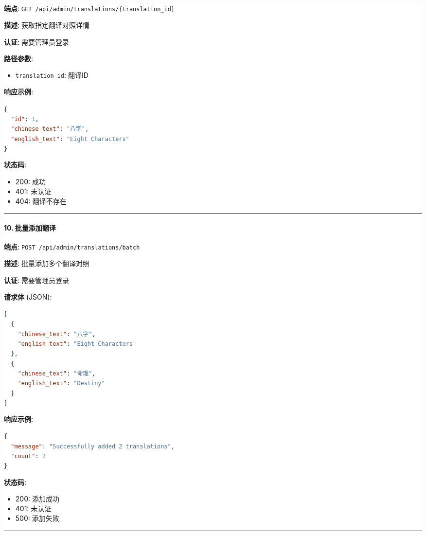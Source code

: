**端点**: `GET /api/admin/translations/{translation_id}`

**描述**: 获取指定翻译对照详情

**认证**: 需要管理员登录

**路径参数**:
- `translation_id`: 翻译ID

**响应示例**:
```json
{
  "id": 1,
  "chinese_text": "八字",
  "english_text": "Eight Characters"
}
```

**状态码**:
- 200: 成功
- 401: 未认证
- 404: 翻译不存在

---

#### 10. 批量添加翻译

**端点**: `POST /api/admin/translations/batch`

**描述**: 批量添加多个翻译对照

**认证**: 需要管理员登录

**请求体** (JSON):
```json
[
  {
    "chinese_text": "八字",
    "english_text": "Eight Characters"
  },
  {
    "chinese_text": "命理",
    "english_text": "Destiny"
  }
]
```

**响应示例**:
```json
{
  "message": "Successfully added 2 translations",
  "count": 2
}
```

**状态码**:
- 200: 添加成功
- 401: 未认证
- 500: 添加失败

---